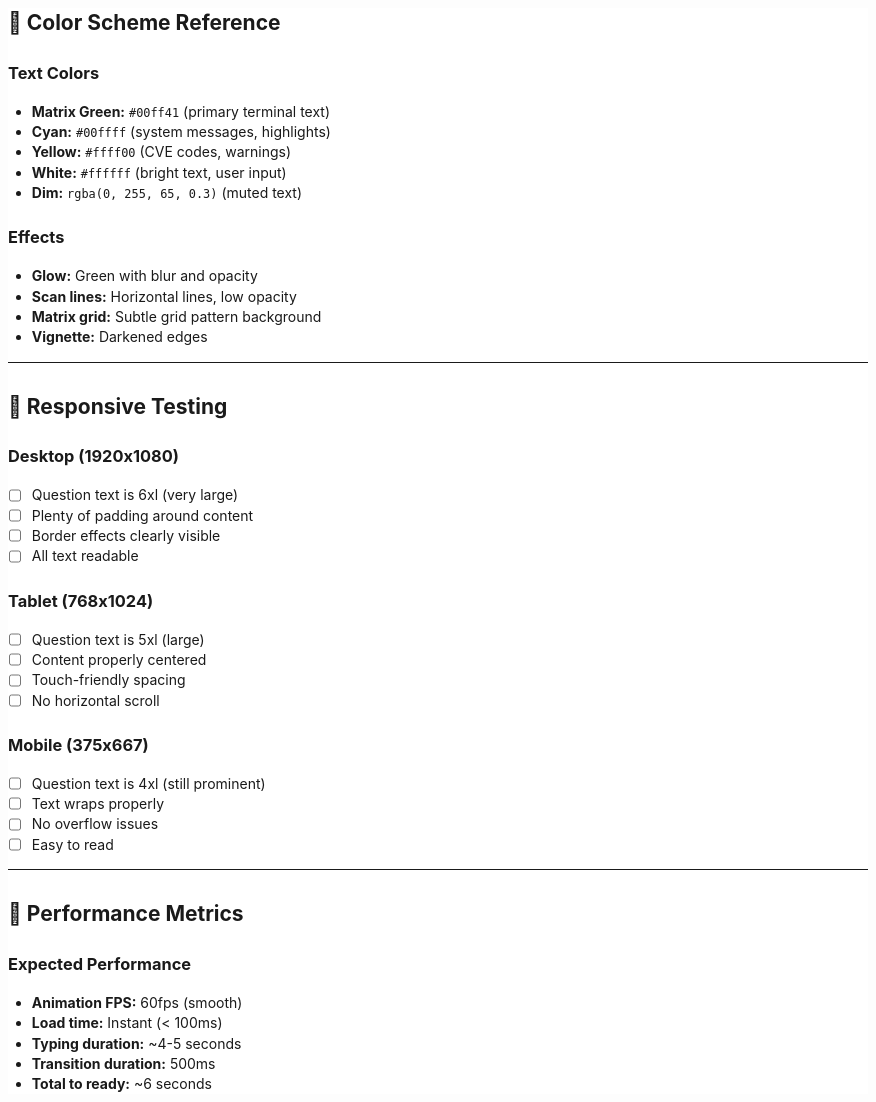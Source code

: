 
## 🎨 Color Scheme Reference

### Text Colors
- **Matrix Green:** `#00ff41` (primary terminal text)
- **Cyan:** `#00ffff` (system messages, highlights)
- **Yellow:** `#ffff00` (CVE codes, warnings)
- **White:** `#ffffff` (bright text, user input)
- **Dim:** `rgba(0, 255, 65, 0.3)` (muted text)

### Effects
- **Glow:** Green with blur and opacity
- **Scan lines:** Horizontal lines, low opacity
- **Matrix grid:** Subtle grid pattern background
- **Vignette:** Darkened edges

---

## 📱 Responsive Testing

### Desktop (1920x1080)
- [ ] Question text is 6xl (very large)
- [ ] Plenty of padding around content
- [ ] Border effects clearly visible
- [ ] All text readable

### Tablet (768x1024)
- [ ] Question text is 5xl (large)
- [ ] Content properly centered
- [ ] Touch-friendly spacing
- [ ] No horizontal scroll

### Mobile (375x667)
- [ ] Question text is 4xl (still prominent)
- [ ] Text wraps properly
- [ ] No overflow issues
- [ ] Easy to read

---

## 🚀 Performance Metrics

### Expected Performance
- **Animation FPS:** 60fps (smooth)
- **Load time:** Instant (< 100ms)
- **Typing duration:** ~4-5 seconds
- **Transition duration:** 500ms
- **Total to ready:** ~6 seconds
